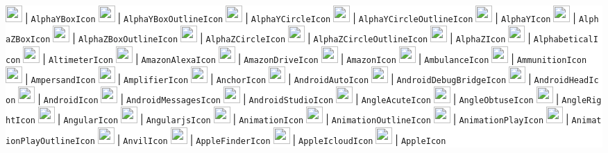 <img src="https://unpkg.com/@icons/material/svg/alpha-y-box.svg" width="24" height="24"> | `AlphaYBoxIcon`
<img src="https://unpkg.com/@icons/material/svg/alpha-y-box-outline.svg" width="24" height="24"> | `AlphaYBoxOutlineIcon`
<img src="https://unpkg.com/@icons/material/svg/alpha-y-circle.svg" width="24" height="24"> | `AlphaYCircleIcon`
<img src="https://unpkg.com/@icons/material/svg/alpha-y-circle-outline.svg" width="24" height="24"> | `AlphaYCircleOutlineIcon`
<img src="https://unpkg.com/@icons/material/svg/alpha-y.svg" width="24" height="24"> | `AlphaYIcon`
<img src="https://unpkg.com/@icons/material/svg/alpha-z-box.svg" width="24" height="24"> | `AlphaZBoxIcon`
<img src="https://unpkg.com/@icons/material/svg/alpha-z-box-outline.svg" width="24" height="24"> | `AlphaZBoxOutlineIcon`
<img src="https://unpkg.com/@icons/material/svg/alpha-z-circle.svg" width="24" height="24"> | `AlphaZCircleIcon`
<img src="https://unpkg.com/@icons/material/svg/alpha-z-circle-outline.svg" width="24" height="24"> | `AlphaZCircleOutlineIcon`
<img src="https://unpkg.com/@icons/material/svg/alpha-z.svg" width="24" height="24"> | `AlphaZIcon`
<img src="https://unpkg.com/@icons/material/svg/alphabetical.svg" width="24" height="24"> | `AlphabeticalIcon`
<img src="https://unpkg.com/@icons/material/svg/altimeter.svg" width="24" height="24"> | `AltimeterIcon`
<img src="https://unpkg.com/@icons/material/svg/amazon-alexa.svg" width="24" height="24"> | `AmazonAlexaIcon`
<img src="https://unpkg.com/@icons/material/svg/amazon-drive.svg" width="24" height="24"> | `AmazonDriveIcon`
<img src="https://unpkg.com/@icons/material/svg/amazon.svg" width="24" height="24"> | `AmazonIcon`
<img src="https://unpkg.com/@icons/material/svg/ambulance.svg" width="24" height="24"> | `AmbulanceIcon`
<img src="https://unpkg.com/@icons/material/svg/ammunition.svg" width="24" height="24"> | `AmmunitionIcon`
<img src="https://unpkg.com/@icons/material/svg/ampersand.svg" width="24" height="24"> | `AmpersandIcon`
<img src="https://unpkg.com/@icons/material/svg/amplifier.svg" width="24" height="24"> | `AmplifierIcon`
<img src="https://unpkg.com/@icons/material/svg/anchor.svg" width="24" height="24"> | `AnchorIcon`
<img src="https://unpkg.com/@icons/material/svg/android-auto.svg" width="24" height="24"> | `AndroidAutoIcon`
<img src="https://unpkg.com/@icons/material/svg/android-debug-bridge.svg" width="24" height="24"> | `AndroidDebugBridgeIcon`
<img src="https://unpkg.com/@icons/material/svg/android-head.svg" width="24" height="24"> | `AndroidHeadIcon`
<img src="https://unpkg.com/@icons/material/svg/android.svg" width="24" height="24"> | `AndroidIcon`
<img src="https://unpkg.com/@icons/material/svg/android-messages.svg" width="24" height="24"> | `AndroidMessagesIcon`
<img src="https://unpkg.com/@icons/material/svg/android-studio.svg" width="24" height="24"> | `AndroidStudioIcon`
<img src="https://unpkg.com/@icons/material/svg/angle-acute.svg" width="24" height="24"> | `AngleAcuteIcon`
<img src="https://unpkg.com/@icons/material/svg/angle-obtuse.svg" width="24" height="24"> | `AngleObtuseIcon`
<img src="https://unpkg.com/@icons/material/svg/angle-right.svg" width="24" height="24"> | `AngleRightIcon`
<img src="https://unpkg.com/@icons/material/svg/angular.svg" width="24" height="24"> | `AngularIcon`
<img src="https://unpkg.com/@icons/material/svg/angularjs.svg" width="24" height="24"> | `AngularjsIcon`
<img src="https://unpkg.com/@icons/material/svg/animation.svg" width="24" height="24"> | `AnimationIcon`
<img src="https://unpkg.com/@icons/material/svg/animation-outline.svg" width="24" height="24"> | `AnimationOutlineIcon`
<img src="https://unpkg.com/@icons/material/svg/animation-play.svg" width="24" height="24"> | `AnimationPlayIcon`
<img src="https://unpkg.com/@icons/material/svg/animation-play-outline.svg" width="24" height="24"> | `AnimationPlayOutlineIcon`
<img src="https://unpkg.com/@icons/material/svg/anvil.svg" width="24" height="24"> | `AnvilIcon`
<img src="https://unpkg.com/@icons/material/svg/apple-finder.svg" width="24" height="24"> | `AppleFinderIcon`
<img src="https://unpkg.com/@icons/material/svg/apple-icloud.svg" width="24" height="24"> | `AppleIcloudIcon`
<img src="https://unpkg.com/@icons/material/svg/apple.svg" width="24" height="24"> | `AppleIcon`